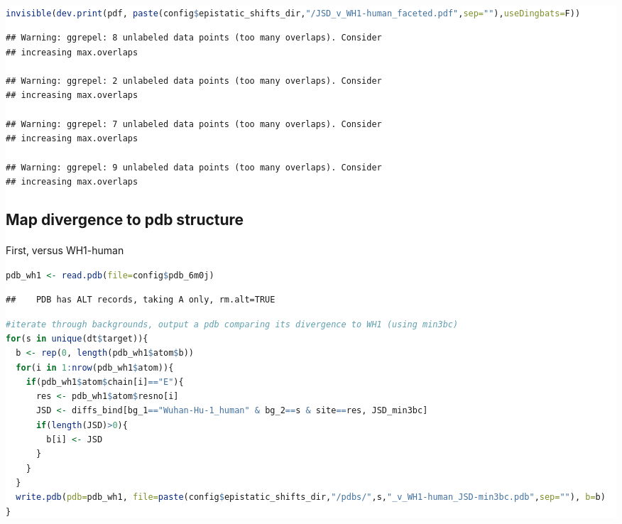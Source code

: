 
``` r
invisible(dev.print(pdf, paste(config$epistatic_shifts_dir,"/JSD_v_WH1-human_faceted.pdf",sep=""),useDingbats=F))
```

    ## Warning: ggrepel: 8 unlabeled data points (too many overlaps). Consider
    ## increasing max.overlaps

    ## Warning: ggrepel: 2 unlabeled data points (too many overlaps). Consider
    ## increasing max.overlaps

    ## Warning: ggrepel: 7 unlabeled data points (too many overlaps). Consider
    ## increasing max.overlaps

    ## Warning: ggrepel: 9 unlabeled data points (too many overlaps). Consider
    ## increasing max.overlaps

## Map divergence to pdb structure

First, versus WH1-human

``` r
pdb_wh1 <- read.pdb(file=config$pdb_6m0j)
```

    ##    PDB has ALT records, taking A only, rm.alt=TRUE

``` r
#iterate through backgrounds, output a pdb comparing its divergence to WH1 (using min3bc)
for(s in unique(dt$target)){
  b <- rep(0, length(pdb_wh1$atom$b))
  for(i in 1:nrow(pdb_wh1$atom)){
    if(pdb_wh1$atom$chain[i]=="E"){
      res <- pdb_wh1$atom$resno[i]
      JSD <- diffs_bind[bg_1=="Wuhan-Hu-1_human" & bg_2==s & site==res, JSD_min3bc]
      if(length(JSD)>0){
        b[i] <- JSD
      }
    }
  }
  write.pdb(pdb=pdb_wh1, file=paste(config$epistatic_shifts_dir,"/pdbs/",s,"_v_WH1-human_JSD-min3bc.pdb",sep=""), b=b)
}
```
